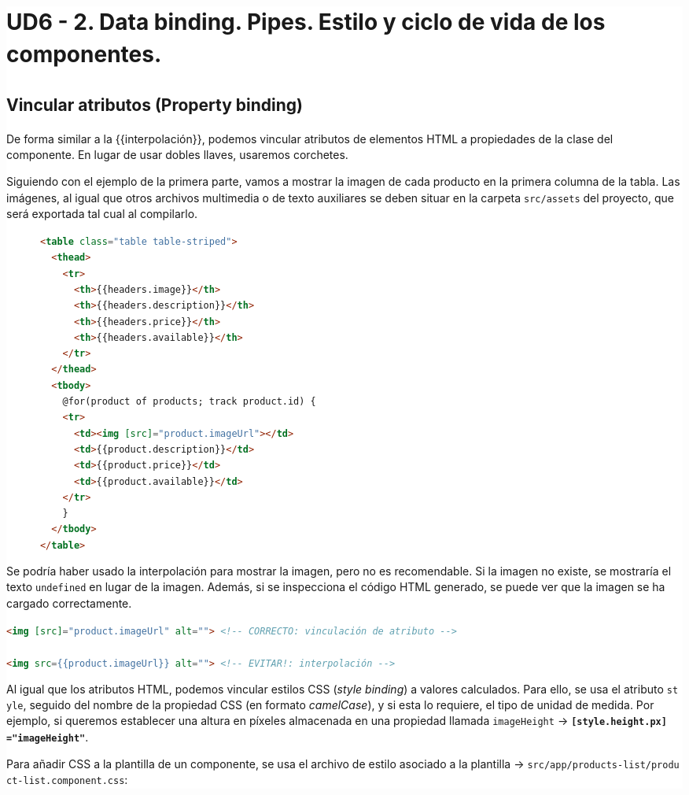 # UD6 - 2. Data binding. Pipes. Estilo y ciclo de vida de los componentes.

## Vincular atributos (Property binding)

De forma similar a la {{interpolación}}, podemos vincular atributos de elementos HTML a propiedades de la clase del componente. En lugar de usar dobles llaves, usaremos corchetes.

Siguiendo con el ejemplo de la primera parte, vamos a mostrar la imagen de cada producto en la primera columna de la tabla. Las imágenes, al igual que otros archivos multimedia o de texto auxiliares se deben situar en la carpeta `src/assets` del proyecto, que será exportada tal cual al compilarlo.

```html title="products-list.component.html" hl_lines="13"
      <table class="table table-striped">
        <thead>
          <tr>
            <th>{{headers.image}}</th>
            <th>{{headers.description}}</th>
            <th>{{headers.price}}</th>
            <th>{{headers.available}}</th>
          </tr>
        </thead>
        <tbody>
          @for(product of products; track product.id) {
          <tr>
            <td><img [src]="product.imageUrl"></td>
            <td>{{product.description}}</td>
            <td>{{product.price}}</td>
            <td>{{product.available}}</td>
          </tr>
          }
        </tbody>
      </table>
```

Se podría haber usado la interpolación para mostrar la imagen, pero no es recomendable. Si la imagen no existe, se mostraría el texto `undefined` en lugar de la imagen. Además, si se inspecciona el código HTML generado, se puede ver que la imagen se ha cargado correctamente.

```html
<img [src]="product.imageUrl" alt=""> <!-- CORRECTO: vinculación de atributo -->

<img src={{product.imageUrl}} alt=""> <!-- EVITAR!: interpolación -->
```

Al igual que los atributos HTML, podemos vincular estilos CSS (_style binding_) a valores calculados. Para ello, se usa el atributo `style`, seguido del nombre de la propiedad CSS (en formato _camelCase_), y si esta lo requiere, el tipo de unidad de medida. Por ejemplo, si queremos establecer una altura en píxeles almacenada en una propiedad llamada `imageHeight` → **`[style.height.px]="imageHeight"`**.

Para añadir CSS a la plantilla de un componente, se usa el archivo de estilo asociado a la plantilla → `src/app/products-list/product-list.component.css`:
